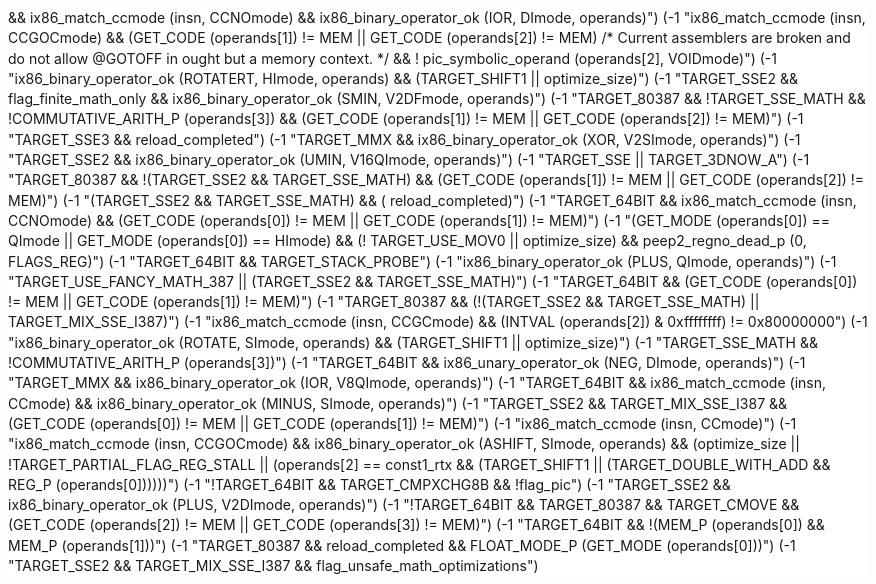    && ix86_match_ccmode (insn, CCNOmode)
   && ix86_binary_operator_ok (IOR, DImode, operands)")
  (-1 "ix86_match_ccmode (insn, CCGOCmode)
   && (GET_CODE (operands[1]) != MEM || GET_CODE (operands[2]) != MEM)
   /* Current assemblers are broken and do not allow @GOTOFF in
      ought but a memory context.  */
   && ! pic_symbolic_operand (operands[2], VOIDmode)")
  (-1 "ix86_binary_operator_ok (ROTATERT, HImode, operands)
   && (TARGET_SHIFT1 || optimize_size)")
  (-1 "TARGET_SSE2 && flag_finite_math_only
   && ix86_binary_operator_ok (SMIN, V2DFmode, operands)")
  (-1 "TARGET_80387 && !TARGET_SSE_MATH
   && !COMMUTATIVE_ARITH_P (operands[3])
   && (GET_CODE (operands[1]) != MEM || GET_CODE (operands[2]) != MEM)")
  (-1 "TARGET_SSE3 && reload_completed")
  (-1 "TARGET_MMX && ix86_binary_operator_ok (XOR, V2SImode, operands)")
  (-1 "TARGET_SSE2 && ix86_binary_operator_ok (UMIN, V16QImode, operands)")
  (-1 "TARGET_SSE || TARGET_3DNOW_A")
  (-1 "TARGET_80387 && !(TARGET_SSE2 && TARGET_SSE_MATH)
   && (GET_CODE (operands[1]) != MEM || GET_CODE (operands[2]) != MEM)")
  (-1 "(TARGET_SSE2 && TARGET_SSE_MATH) && ( reload_completed)")
  (-1 "TARGET_64BIT && ix86_match_ccmode (insn, CCNOmode)
   && (GET_CODE (operands[0]) != MEM || GET_CODE (operands[1]) != MEM)")
  (-1 "(GET_MODE (operands[0]) == QImode
    || GET_MODE (operands[0]) == HImode)
   && (! TARGET_USE_MOV0 || optimize_size)
   && peep2_regno_dead_p (0, FLAGS_REG)")
  (-1 "TARGET_64BIT && TARGET_STACK_PROBE")
  (-1 "ix86_binary_operator_ok (PLUS, QImode, operands)")
  (-1 "TARGET_USE_FANCY_MATH_387 || (TARGET_SSE2 && TARGET_SSE_MATH)")
  (-1 "TARGET_64BIT
   && (GET_CODE (operands[0]) != MEM || GET_CODE (operands[1]) != MEM)")
  (-1 "TARGET_80387 && (!(TARGET_SSE2 && TARGET_SSE_MATH) || TARGET_MIX_SSE_I387)")
  (-1 "ix86_match_ccmode (insn, CCGCmode)
   && (INTVAL (operands[2]) & 0xffffffff) != 0x80000000")
  (-1 "ix86_binary_operator_ok (ROTATE, SImode, operands)
   && (TARGET_SHIFT1 || optimize_size)")
  (-1 "TARGET_SSE_MATH
   && !COMMUTATIVE_ARITH_P (operands[3])")
  (-1 "TARGET_64BIT && ix86_unary_operator_ok (NEG, DImode, operands)")
  (-1 "TARGET_MMX && ix86_binary_operator_ok (IOR, V8QImode, operands)")
  (-1 "TARGET_64BIT && ix86_match_ccmode (insn, CCmode)
   && ix86_binary_operator_ok (MINUS, SImode, operands)")
  (-1 "TARGET_SSE2 && TARGET_MIX_SSE_I387
   && (GET_CODE (operands[0]) != MEM || GET_CODE (operands[1]) != MEM)")
  (-1 "ix86_match_ccmode (insn, CCmode)")
  (-1 "ix86_match_ccmode (insn, CCGOCmode)
   && ix86_binary_operator_ok (ASHIFT, SImode, operands)
   && (optimize_size
       || !TARGET_PARTIAL_FLAG_REG_STALL
       || (operands[2] == const1_rtx
	   && (TARGET_SHIFT1
	       || (TARGET_DOUBLE_WITH_ADD && REG_P (operands[0])))))")
  (-1 "!TARGET_64BIT && TARGET_CMPXCHG8B && !flag_pic")
  (-1 "TARGET_SSE2 && ix86_binary_operator_ok (PLUS, V2DImode, operands)")
  (-1 "!TARGET_64BIT && TARGET_80387 && TARGET_CMOVE
   && (GET_CODE (operands[2]) != MEM || GET_CODE (operands[3]) != MEM)")
  (-1 "TARGET_64BIT && !(MEM_P (operands[0]) && MEM_P (operands[1]))")
  (-1 "TARGET_80387 && reload_completed
   && FLOAT_MODE_P (GET_MODE (operands[0]))")
  (-1 "TARGET_SSE2 && TARGET_MIX_SSE_I387 && flag_unsafe_math_optimizations")